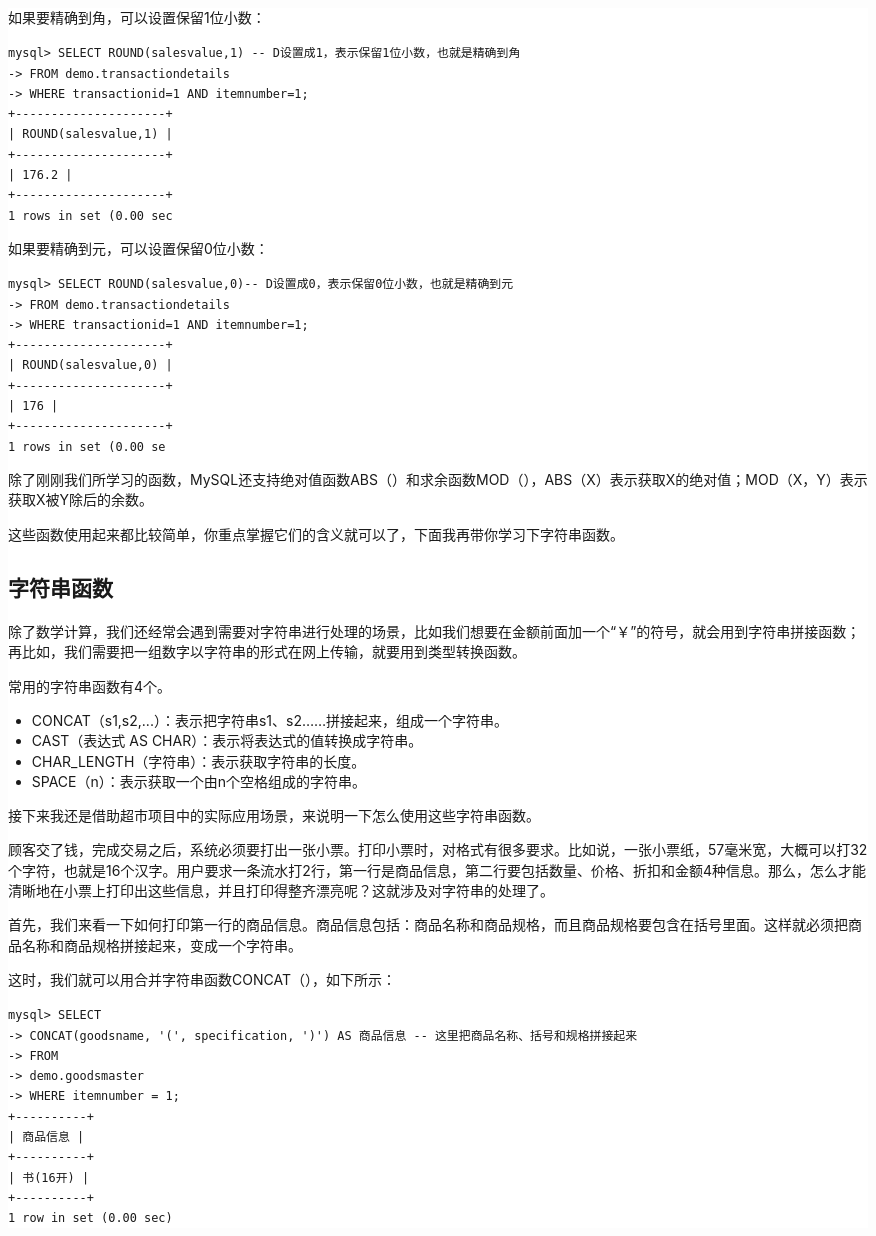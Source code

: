 如果要精确到角，可以设置保留1位小数：

```
mysql> SELECT ROUND(salesvalue,1) -- D设置成1，表示保留1位小数，也就是精确到角
-> FROM demo.transactiondetails
-> WHERE transactionid=1 AND itemnumber=1;
+---------------------+
| ROUND(salesvalue,1) |
+---------------------+
| 176.2 |
+---------------------+
1 rows in set (0.00 sec

```

如果要精确到元，可以设置保留0位小数：

```
mysql> SELECT ROUND(salesvalue,0)-- D设置成0，表示保留0位小数，也就是精确到元
-> FROM demo.transactiondetails
-> WHERE transactionid=1 AND itemnumber=1;
+---------------------+
| ROUND(salesvalue,0) |
+---------------------+
| 176 |
+---------------------+
1 rows in set (0.00 se

```

除了刚刚我们所学习的函数，MySQL还支持绝对值函数ABS（）和求余函数MOD（），ABS（X）表示获取X的绝对值；MOD（X，Y）表示获取X被Y除后的余数。

这些函数使用起来都比较简单，你重点掌握它们的含义就可以了，下面我再带你学习下字符串函数。

## 字符串函数

除了数学计算，我们还经常会遇到需要对字符串进行处理的场景，比如我们想要在金额前面加一个“￥”的符号，就会用到字符串拼接函数；再比如，我们需要把一组数字以字符串的形式在网上传输，就要用到类型转换函数。

常用的字符串函数有4个。

- CONCAT（s1,s2,...）：表示把字符串s1、s2……拼接起来，组成一个字符串。
- CAST（表达式 AS CHAR）：表示将表达式的值转换成字符串。
- CHAR\_LENGTH（字符串）：表示获取字符串的长度。
- SPACE（n）：表示获取一个由n个空格组成的字符串。

接下来我还是借助超市项目中的实际应用场景，来说明一下怎么使用这些字符串函数。

顾客交了钱，完成交易之后，系统必须要打出一张小票。打印小票时，对格式有很多要求。比如说，一张小票纸，57毫米宽，大概可以打32个字符，也就是16个汉字。用户要求一条流水打2行，第一行是商品信息，第二行要包括数量、价格、折扣和金额4种信息。那么，怎么才能清晰地在小票上打印出这些信息，并且打印得整齐漂亮呢？这就涉及对字符串的处理了。

首先，我们来看一下如何打印第一行的商品信息。商品信息包括：商品名称和商品规格，而且商品规格要包含在括号里面。这样就必须把商品名称和商品规格拼接起来，变成一个字符串。

这时，我们就可以用合并字符串函数CONCAT（），如下所示：

```
mysql> SELECT
-> CONCAT(goodsname, '(', specification, ')') AS 商品信息 -- 这里把商品名称、括号和规格拼接起来
-> FROM
-> demo.goodsmaster
-> WHERE itemnumber = 1;
+----------+
| 商品信息 |
+----------+
| 书(16开) |
+----------+
1 row in set (0.00 sec)

```
